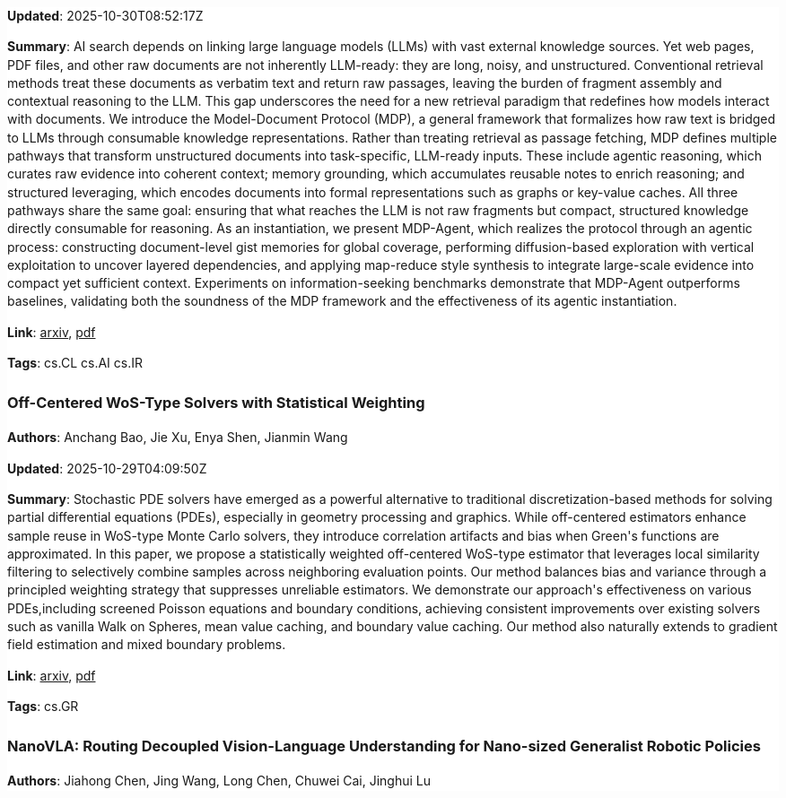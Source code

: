 **Updated**: 2025-10-30T08:52:17Z

**Summary**: AI search depends on linking large language models (LLMs) with vast external knowledge sources. Yet web pages, PDF files, and other raw documents are not inherently LLM-ready: they are long, noisy, and unstructured. Conventional retrieval methods treat these documents as verbatim text and return raw passages, leaving the burden of fragment assembly and contextual reasoning to the LLM. This gap underscores the need for a new retrieval paradigm that redefines how models interact with documents.   We introduce the Model-Document Protocol (MDP), a general framework that formalizes how raw text is bridged to LLMs through consumable knowledge representations. Rather than treating retrieval as passage fetching, MDP defines multiple pathways that transform unstructured documents into task-specific, LLM-ready inputs. These include agentic reasoning, which curates raw evidence into coherent context; memory grounding, which accumulates reusable notes to enrich reasoning; and structured leveraging, which encodes documents into formal representations such as graphs or key-value caches. All three pathways share the same goal: ensuring that what reaches the LLM is not raw fragments but compact, structured knowledge directly consumable for reasoning.   As an instantiation, we present MDP-Agent, which realizes the protocol through an agentic process: constructing document-level gist memories for global coverage, performing diffusion-based exploration with vertical exploitation to uncover layered dependencies, and applying map-reduce style synthesis to integrate large-scale evidence into compact yet sufficient context. Experiments on information-seeking benchmarks demonstrate that MDP-Agent outperforms baselines, validating both the soundness of the MDP framework and the effectiveness of its agentic instantiation.

**Link**: [arxiv](http://arxiv.org/abs/2510.25160v2),  [pdf](http://arxiv.org/pdf/2510.25160v2)

**Tags**: cs.CL cs.AI cs.IR 



### Off-Centered WoS-Type Solvers with Statistical Weighting
**Authors**: Anchang Bao, Jie Xu, Enya Shen, Jianmin Wang

**Updated**: 2025-10-29T04:09:50Z

**Summary**: Stochastic PDE solvers have emerged as a powerful alternative to traditional discretization-based methods for solving partial differential equations (PDEs), especially in geometry processing and graphics. While off-centered estimators enhance sample reuse in WoS-type Monte Carlo solvers, they introduce correlation artifacts and bias when Green's functions are approximated. In this paper, we propose a statistically weighted off-centered WoS-type estimator that leverages local similarity filtering to selectively combine samples across neighboring evaluation points. Our method balances bias and variance through a principled weighting strategy that suppresses unreliable estimators. We demonstrate our approach's effectiveness on various PDEs,including screened Poisson equations and boundary conditions, achieving consistent improvements over existing solvers such as vanilla Walk on Spheres, mean value caching, and boundary value caching. Our method also naturally extends to gradient field estimation and mixed boundary problems.

**Link**: [arxiv](http://arxiv.org/abs/2510.25152v1),  [pdf](http://arxiv.org/pdf/2510.25152v1)

**Tags**: cs.GR 



### NanoVLA: Routing Decoupled Vision-Language Understanding for Nano-sized   Generalist Robotic Policies
**Authors**: Jiahong Chen, Jing Wang, Long Chen, Chuwei Cai, Jinghui Lu
